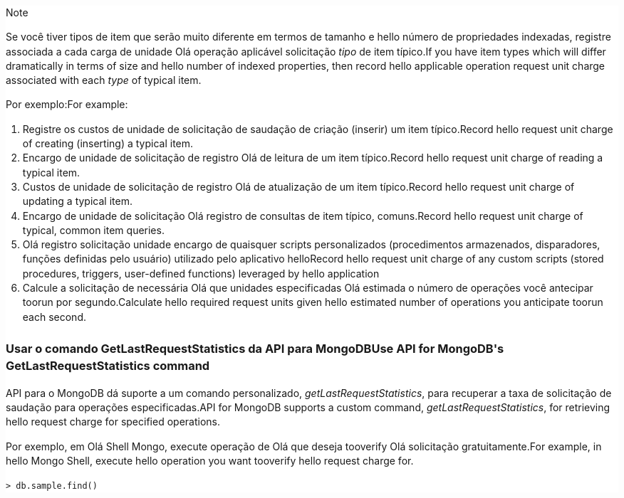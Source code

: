 > [!NOTE]
> <span data-ttu-id="f29bc-234">Se você tiver tipos de item que serão muito diferente em termos de tamanho e hello número de propriedades indexadas, registre associada a cada carga de unidade Olá operação aplicável solicitação *tipo* de item típico.</span><span class="sxs-lookup"><span data-stu-id="f29bc-234">If you have item types which will differ dramatically in terms of size and hello number of indexed properties, then record hello applicable operation request unit charge associated with each *type* of typical item.</span></span>
> 
> 

<span data-ttu-id="f29bc-235">Por exemplo:</span><span class="sxs-lookup"><span data-stu-id="f29bc-235">For example:</span></span>

1. <span data-ttu-id="f29bc-236">Registre os custos de unidade de solicitação de saudação de criação (inserir) um item típico.</span><span class="sxs-lookup"><span data-stu-id="f29bc-236">Record hello request unit charge of creating (inserting) a typical item.</span></span> 
2. <span data-ttu-id="f29bc-237">Encargo de unidade de solicitação de registro Olá de leitura de um item típico.</span><span class="sxs-lookup"><span data-stu-id="f29bc-237">Record hello request unit charge of reading a typical item.</span></span>
3. <span data-ttu-id="f29bc-238">Custos de unidade de solicitação de registro Olá de atualização de um item típico.</span><span class="sxs-lookup"><span data-stu-id="f29bc-238">Record hello request unit charge of updating a typical item.</span></span>
4. <span data-ttu-id="f29bc-239">Encargo de unidade de solicitação Olá registro de consultas de item típico, comuns.</span><span class="sxs-lookup"><span data-stu-id="f29bc-239">Record hello request unit charge of typical, common item queries.</span></span>
5. <span data-ttu-id="f29bc-240">Olá registro solicitação unidade encargo de quaisquer scripts personalizados (procedimentos armazenados, disparadores, funções definidas pelo usuário) utilizado pelo aplicativo hello</span><span class="sxs-lookup"><span data-stu-id="f29bc-240">Record hello request unit charge of any custom scripts (stored procedures, triggers, user-defined functions) leveraged by hello application</span></span>
6. <span data-ttu-id="f29bc-241">Calcule a solicitação de necessária Olá que unidades especificadas Olá estimada o número de operações você antecipar toorun por segundo.</span><span class="sxs-lookup"><span data-stu-id="f29bc-241">Calculate hello required request units given hello estimated number of operations you anticipate toorun each second.</span></span>

### <span data-ttu-id="f29bc-242"><a id="GetLastRequestStatistics"></a>Usar o comando GetLastRequestStatistics da API para MongoDB</span><span class="sxs-lookup"><span data-stu-id="f29bc-242"><a id="GetLastRequestStatistics"></a>Use API for MongoDB's GetLastRequestStatistics command</span></span>
<span data-ttu-id="f29bc-243">API para o MongoDB dá suporte a um comando personalizado, *getLastRequestStatistics*, para recuperar a taxa de solicitação de saudação para operações especificadas.</span><span class="sxs-lookup"><span data-stu-id="f29bc-243">API for MongoDB supports a custom command, *getLastRequestStatistics*, for retrieving hello request charge for specified operations.</span></span>

<span data-ttu-id="f29bc-244">Por exemplo, em Olá Shell Mongo, execute operação de Olá que deseja tooverify Olá solicitação gratuitamente.</span><span class="sxs-lookup"><span data-stu-id="f29bc-244">For example, in hello Mongo Shell, execute hello operation you want tooverify hello request charge for.</span></span>
```
> db.sample.find()
```


[1]: ./media/request-units/queryexplorer.png 
[2]: ./media/request-units/RUEstimatorUpload.png
[3]: ./media/request-units/RUEstimatorDocuments.png
[4]: ./media/request-units/RUEstimatorResults.png
[5]: ./media/request-units/RUCalculator2.png
[6]: ./media/request-units/api-for-mongodb-metrics.png